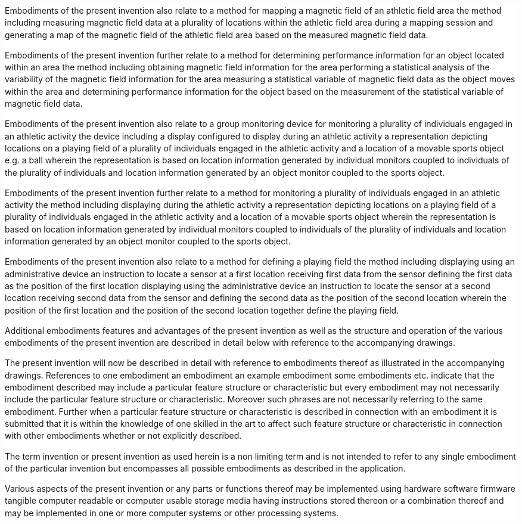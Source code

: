 Embodiments of the present invention also relate to a method for mapping a magnetic field of an athletic field area the method including measuring magnetic field data at a plurality of locations within the athletic field area during a mapping session and generating a map of the magnetic field of the athletic field area based on the measured magnetic field data.

Embodiments of the present invention further relate to a method for determining performance information for an object located within an area the method including obtaining magnetic field information for the area performing a statistical analysis of the variability of the magnetic field information for the area measuring a statistical variable of magnetic field data as the object moves within the area and determining performance information for the object based on the measurement of the statistical variable of magnetic field data.

Embodiments of the present invention also relate to a group monitoring device for monitoring a plurality of individuals engaged in an athletic activity the device including a display configured to display during an athletic activity a representation depicting locations on a playing field of a plurality of individuals engaged in the athletic activity and a location of a movable sports object e.g. a ball wherein the representation is based on location information generated by individual monitors coupled to individuals of the plurality of individuals and location information generated by an object monitor coupled to the sports object.

Embodiments of the present invention further relate to a method for monitoring a plurality of individuals engaged in an athletic activity the method including displaying during the athletic activity a representation depicting locations on a playing field of a plurality of individuals engaged in the athletic activity and a location of a movable sports object wherein the representation is based on location information generated by individual monitors coupled to individuals of the plurality of individuals and location information generated by an object monitor coupled to the sports object.

Embodiments of the present invention also relate to a method for defining a playing field the method including displaying using an administrative device an instruction to locate a sensor at a first location receiving first data from the sensor defining the first data as the position of the first location displaying using the administrative device an instruction to locate the sensor at a second location receiving second data from the sensor and defining the second data as the position of the second location wherein the position of the first location and the position of the second location together define the playing field.

Additional embodiments features and advantages of the present invention as well as the structure and operation of the various embodiments of the present invention are described in detail below with reference to the accompanying drawings.

The present invention will now be described in detail with reference to embodiments thereof as illustrated in the accompanying drawings. References to one embodiment an embodiment an example embodiment some embodiments etc. indicate that the embodiment described may include a particular feature structure or characteristic but every embodiment may not necessarily include the particular feature structure or characteristic. Moreover such phrases are not necessarily referring to the same embodiment. Further when a particular feature structure or characteristic is described in connection with an embodiment it is submitted that it is within the knowledge of one skilled in the art to affect such feature structure or characteristic in connection with other embodiments whether or not explicitly described.

The term invention or present invention as used herein is a non limiting term and is not intended to refer to any single embodiment of the particular invention but encompasses all possible embodiments as described in the application.

Various aspects of the present invention or any parts or functions thereof may be implemented using hardware software firmware tangible computer readable or computer usable storage media having instructions stored thereon or a combination thereof and may be implemented in one or more computer systems or other processing systems.
